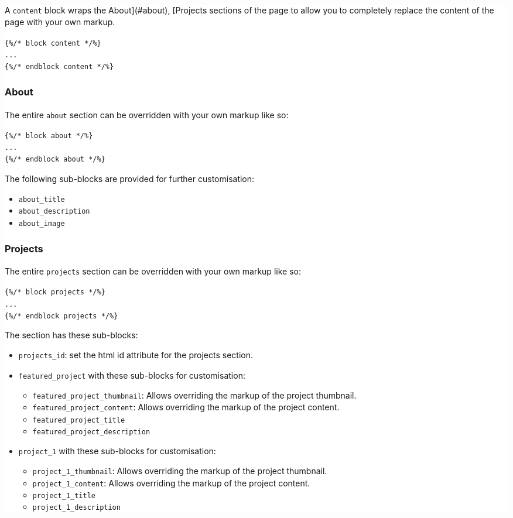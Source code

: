 A `content` block wraps the About](#about), [Projects sections of
the page to allow you to completely replace the content of the page with your
own markup.

```html
{%/* block content */%}
...
{%/* endblock content */%}
```

### About

The entire `about` section can be overridden with your own markup like so:

```html
{%/* block about */%}
...
{%/* endblock about */%}
```

The following sub-blocks are provided for further customisation:

* `about_title`
* `about_description`
* `about_image`

### Projects

The entire `projects` section can be overridden with your own markup like so:

```html
{%/* block projects */%}
...
{%/* endblock projects */%}
```

The section has these sub-blocks:

* `projects_id`:
  set the html id attribute for the projects section.
* `featured_project` with these sub-blocks for customisation:

    * `featured_project_thumbnail`:
      Allows overriding the markup of the project thumbnail.
    * `featured_project_content`:
      Allows overriding the markup of the project content.
    * `featured_project_title`
    * `featured_project_description`

* `project_1` with these sub-blocks for customisation:

    * `project_1_thumbnail`:
      Allows overriding the markup of the project thumbnail.
    * `project_1_content`:
      Allows overriding the markup of the project content.
    * `project_1_title`
    * `project_1_description`
